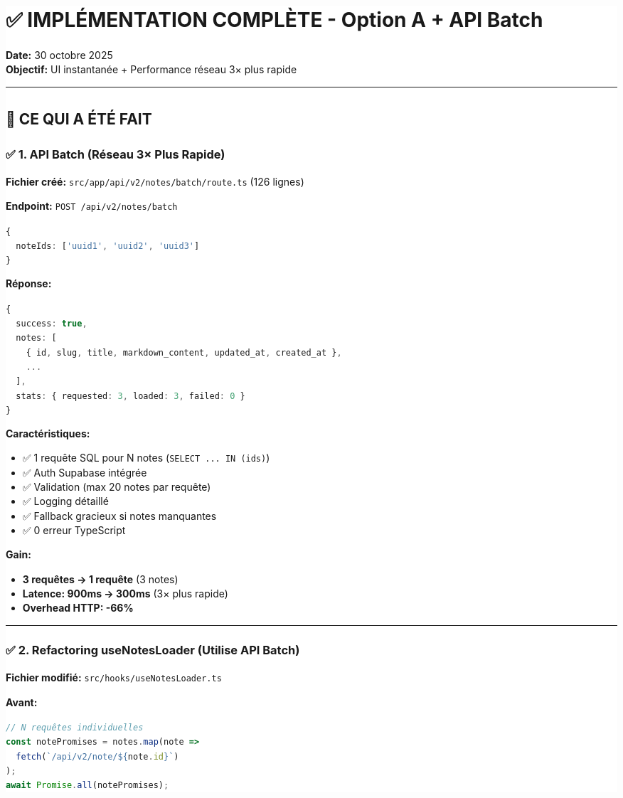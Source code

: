 # ✅ IMPLÉMENTATION COMPLÈTE - Option A + API Batch

**Date:** 30 octobre 2025  
**Objectif:** UI instantanée + Performance réseau 3× plus rapide

---

## 🎯 CE QUI A ÉTÉ FAIT

### ✅ 1. API Batch (Réseau 3× Plus Rapide)

**Fichier créé:** `src/app/api/v2/notes/batch/route.ts` (126 lignes)

**Endpoint:** `POST /api/v2/notes/batch`

```typescript
{
  noteIds: ['uuid1', 'uuid2', 'uuid3']
}
```

**Réponse:**
```typescript
{
  success: true,
  notes: [
    { id, slug, title, markdown_content, updated_at, created_at },
    ...
  ],
  stats: { requested: 3, loaded: 3, failed: 0 }
}
```

**Caractéristiques:**
- ✅ 1 requête SQL pour N notes (`SELECT ... IN (ids)`)
- ✅ Auth Supabase intégrée
- ✅ Validation (max 20 notes par requête)
- ✅ Logging détaillé
- ✅ Fallback gracieux si notes manquantes
- ✅ 0 erreur TypeScript

**Gain:**
- **3 requêtes → 1 requête** (3 notes)
- **Latence: 900ms → 300ms** (3× plus rapide)
- **Overhead HTTP: -66%**

---

### ✅ 2. Refactoring useNotesLoader (Utilise API Batch)

**Fichier modifié:** `src/hooks/useNotesLoader.ts`

**Avant:**
```typescript
// N requêtes individuelles
const notePromises = notes.map(note => 
  fetch(`/api/v2/note/${note.id}`)
);
await Promise.all(notePromises);
```

